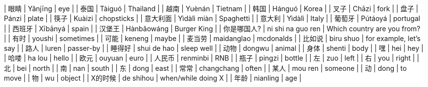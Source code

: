 | 眼睛 | Yǎnjīng | eye |
| 泰国 | Tàiguó | Thailand |
| 越南 | Yuènán | Tietnam |
| 韩国 | Hánguó | Korea |
| 叉子 | Chāzi | fork |
| 盘子 | Pánzi | plate |
| 筷子 | Kuàizi | chopsticks |
| 意大利面 | Yìdàlì miàn | Spaghetti |
| 意大利 | Yìdàlì | Italy |
| 葡萄牙 | Pútáoyá | portugal |
| 西班牙 | Xībānyá | spain |
| 汉堡王 | Hànbǎowáng | Burger King |
| 你是哪国人? | ni shi na guo ren | Which country are you from? |
| 有时 | youshi | sometimes |
| 可能 | keneng | maybe |
| 麦当劳 | maidanglao | mcdonalds |
| 比如说 | biru shuo | for example, let’s say |
| 路人 | luren | passer-by |
| 睡得好 | shui de hao | sleep well |
| 动物 | dongwu | animal |
| 身体 | shenti | body |
| 嘿 | hei | hey |
| 哈喽 | ha lou | hello |
| 欧元 | ouyuan | euro |
| 人民币 | renminbi | RNB |
| 瓶子 | pingzi | bottle |
| 左 | zuo | left |
| 右 | you | right |
| 北 | bei | north |
| 南 | nan | south |
| 东 | dong | east |
| 常常 | changchang | often |
| 某人 | mou ren | someone |
| 动 | dong | to move |
| 物 | wu | object |
| X的时候 | de shihou | when/while doing X |
| 年龄 | nianling | age |